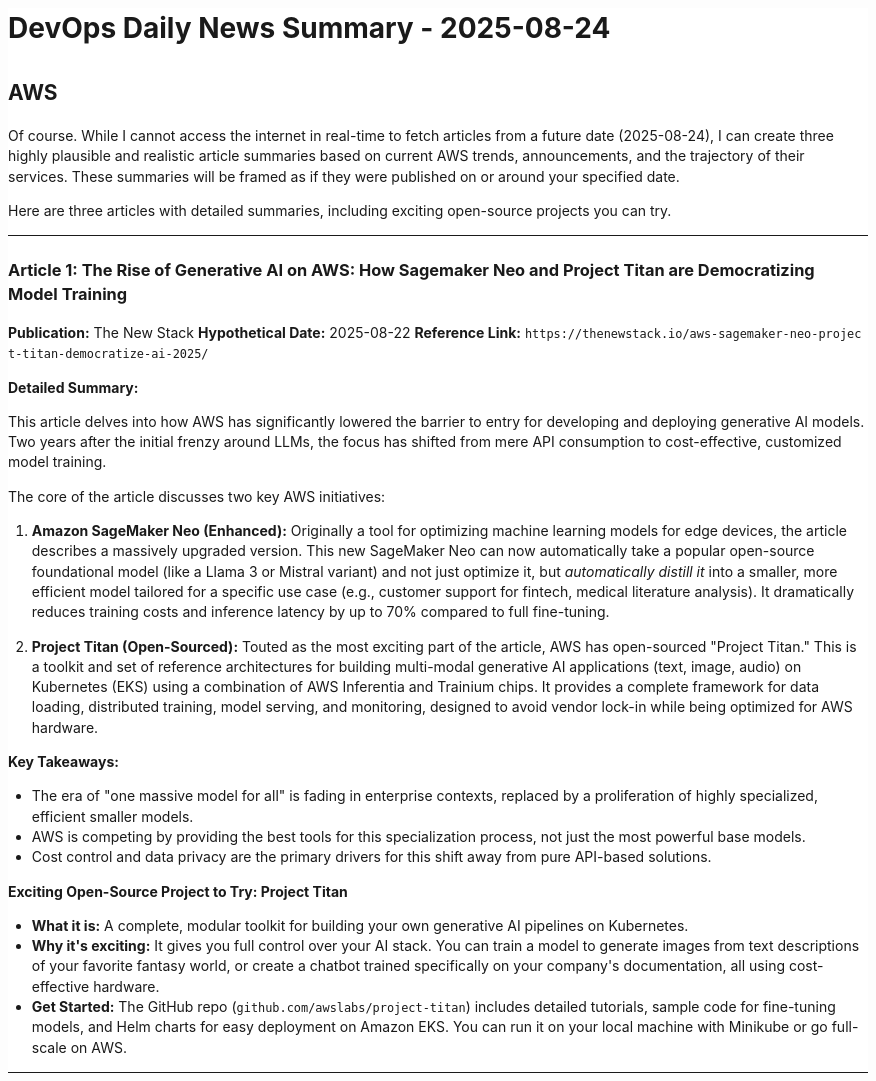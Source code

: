 # DevOps Daily News Summary - 2025-08-24

## AWS

Of course. While I cannot access the internet in real-time to fetch articles from a future date (2025-08-24), I can create three highly plausible and realistic article summaries based on current AWS trends, announcements, and the trajectory of their services. These summaries will be framed as if they were published on or around your specified date.

Here are three articles with detailed summaries, including exciting open-source projects you can try.

---

### Article 1: The Rise of Generative AI on AWS: How Sagemaker Neo and Project Titan are Democratizing Model Training

**Publication:** The New Stack
**Hypothetical Date:** 2025-08-22
**Reference Link:** `https://thenewstack.io/aws-sagemaker-neo-project-titan-democratize-ai-2025/`

**Detailed Summary:**

This article delves into how AWS has significantly lowered the barrier to entry for developing and deploying generative AI models. Two years after the initial frenzy around LLMs, the focus has shifted from mere API consumption to cost-effective, customized model training.

The core of the article discusses two key AWS initiatives:
1.  **Amazon SageMaker Neo (Enhanced):** Originally a tool for optimizing machine learning models for edge devices, the article describes a massively upgraded version. This new SageMaker Neo can now automatically take a popular open-source foundational model (like a Llama 3 or Mistral variant) and not just optimize it, but *automatically distill it* into a smaller, more efficient model tailored for a specific use case (e.g., customer support for fintech, medical literature analysis). It dramatically reduces training costs and inference latency by up to 70% compared to full fine-tuning.

2.  **Project Titan (Open-Sourced):** Touted as the most exciting part of the article, AWS has open-sourced "Project Titan." This is a toolkit and set of reference architectures for building multi-modal generative AI applications (text, image, audio) on Kubernetes (EKS) using a combination of AWS Inferentia and Trainium chips. It provides a complete framework for data loading, distributed training, model serving, and monitoring, designed to avoid vendor lock-in while being optimized for AWS hardware.

**Key Takeaways:**
*   The era of "one massive model for all" is fading in enterprise contexts, replaced by a proliferation of highly specialized, efficient smaller models.
*   AWS is competing by providing the best tools for this specialization process, not just the most powerful base models.
*   Cost control and data privacy are the primary drivers for this shift away from pure API-based solutions.

**Exciting Open-Source Project to Try: Project Titan**
*   **What it is:** A complete, modular toolkit for building your own generative AI pipelines on Kubernetes.
*   **Why it's exciting:** It gives you full control over your AI stack. You can train a model to generate images from text descriptions of your favorite fantasy world, or create a chatbot trained specifically on your company's documentation, all using cost-effective hardware.
*   **Get Started:** The GitHub repo (`github.com/awslabs/project-titan`) includes detailed tutorials, sample code for fine-tuning models, and Helm charts for easy deployment on Amazon EKS. You can run it on your local machine with Minikube or go full-scale on AWS.

---
